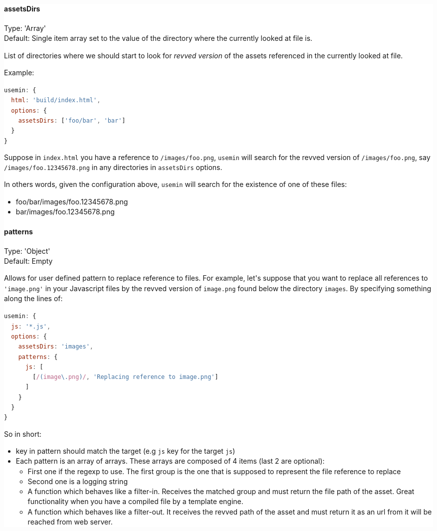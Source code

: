 #### assetsDirs

Type: 'Array'  
Default: Single item array set to the value of the directory where the currently looked at file is.

List of directories where we should start to look for *revved version* of the assets referenced in the currently looked at file.

Example:
```js
usemin: {
  html: 'build/index.html',
  options: {
    assetsDirs: ['foo/bar', 'bar']
  }
}
```

Suppose in `index.html` you have a reference to `/images/foo.png`, `usemin` will search for the revved version of `/images/foo.png`, say `/images/foo.12345678.png` in any directories in `assetsDirs` options.

In others words, given the configuration above, `usemin` will search for the existence of one of these files:
 * foo/bar/images/foo.12345678.png
 * bar/images/foo.12345678.png


#### patterns

Type: 'Object'  
Default: Empty

Allows for user defined pattern to replace reference to files. For example, let's suppose that you want to replace
all references to `'image.png'` in your Javascript files by the revved version of `image.png` found below the directory `images`.
By specifying something along the lines of:

```js
usemin: {
  js: '*.js',
  options: {
    assetsDirs: 'images',
    patterns: {
      js: [
        [/(image\.png)/, 'Replacing reference to image.png']
      ]
    }
  }
}
```

So in short:

* key in pattern should match the target (e.g `js` key for the target `js`)
* Each pattern is an array of arrays. These arrays are composed of 4 items (last 2 are optional):
  * First one if the regexp to use. The first group is the one that is supposed to represent the file
    reference to replace
  * Second one is a logging string
  * A function which behaves like a filter-in. Receives the matched group and must return the file
    path of the asset. Great functionality when you have a compiled file by a template engine.
  * A function which behaves like a filter-out. It receives the revved path of the asset and must
    return it as an url from it will be reached from web server.


[grunt]: http://gruntjs.com/
[Getting Started]: http://gruntjs.com/getting-started